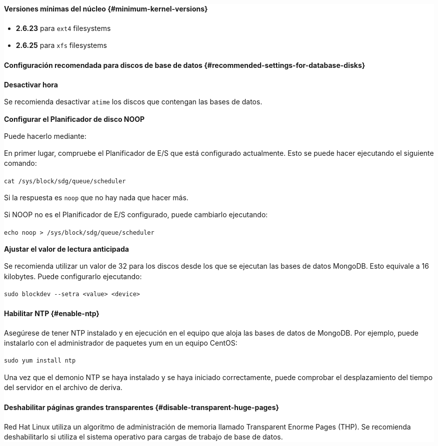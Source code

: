 #### Versiones mínimas del núcleo {#minimum-kernel-versions}

* **2.6.23** para `ext4` filesystems

* **2.6.25** para `xfs` filesystems

#### Configuración recomendada para discos de base de datos {#recommended-settings-for-database-disks}

**Desactivar hora**

Se recomienda desactivar `atime` los discos que contengan las bases de datos.

**Configurar el Planificador de disco NOOP**

Puede hacerlo mediante:

En primer lugar, compruebe el Planificador de E/S que está configurado actualmente. Esto se puede hacer ejecutando el siguiente comando:

```shell
cat /sys/block/sdg/queue/scheduler
```

Si la respuesta es `noop` que no hay nada que hacer más.

Si NOOP no es el Planificador de E/S configurado, puede cambiarlo ejecutando:

```shell
echo noop > /sys/block/sdg/queue/scheduler
```

**Ajustar el valor de lectura anticipada**

Se recomienda utilizar un valor de 32 para los discos desde los que se ejecutan las bases de datos MongoDB. Esto equivale a 16 kilobytes. Puede configurarlo ejecutando:

```shell
sudo blockdev --setra <value> <device>
```

#### Habilitar NTP {#enable-ntp}

Asegúrese de tener NTP instalado y en ejecución en el equipo que aloja las bases de datos de MongoDB. Por ejemplo, puede instalarlo con el administrador de paquetes yum en un equipo CentOS:

```shell
sudo yum install ntp
```

Una vez que el demonio NTP se haya instalado y se haya iniciado correctamente, puede comprobar el desplazamiento del tiempo del servidor en el archivo de deriva.

#### Deshabilitar páginas grandes transparentes {#disable-transparent-huge-pages}

Red Hat Linux utiliza un algoritmo de administración de memoria llamado Transparent Enorme Pages (THP). Se recomienda deshabilitarlo si utiliza el sistema operativo para cargas de trabajo de base de datos.
